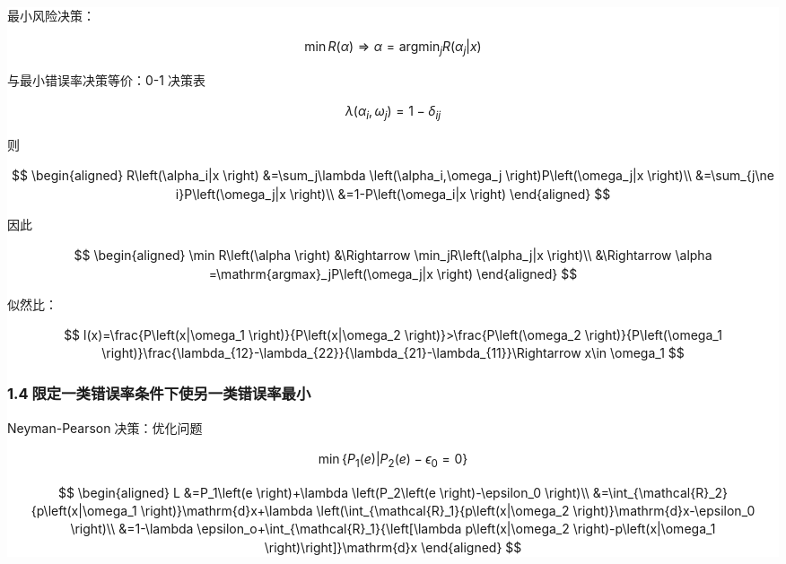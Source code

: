 最小风险决策：

$$
\min R\left(\alpha \right)\Rightarrow \alpha =\mathrm{argmin}_jR\left(\alpha_j|x \right)
$$

与最小错误率决策等价：0-1 决策表

$$
\lambda \left(\alpha_i,\omega_j \right)=1-\delta_{ij}
$$

则

$$
\begin{aligned}
  R\left(\alpha_i|x \right)
  &=\sum_j\lambda \left(\alpha_i,\omega_j \right)P\left(\omega_j|x \right)\\
  &=\sum_{j\ne i}P\left(\omega_j|x \right)\\
  &=1-P\left(\omega_i|x \right)
\end{aligned}
$$

因此

$$
\begin{aligned}
  \min R\left(\alpha \right)
  &\Rightarrow \min_jR\left(\alpha_j|x \right)\\
  &\Rightarrow \alpha =\mathrm{argmax}_jP\left(\omega_j|x \right)
\end{aligned}
$$

似然比：

$$
l(x)=\frac{P\left(x|\omega_1 \right)}{P\left(x|\omega_2 \right)}>\frac{P\left(\omega_2 \right)}{P\left(\omega_1 \right)}\frac{\lambda_{12}-\lambda_{22}}{\lambda_{21}-\lambda_{11}}\Rightarrow x\in \omega_1
$$

### 1.4 限定一类错误率条件下使另一类错误率最小

Neyman-Pearson 决策：优化问题

$$
\min \left\{ P_1\left(e \right)|P_2\left(e \right)-\epsilon_0=0 \right\}
$$

$$
\begin{aligned}
  L
  &=P_1\left(e \right)+\lambda \left(P_2\left(e \right)-\epsilon_0 \right)\\
  &=\int_{\mathcal{R}_2}{p\left(x|\omega_1 \right)}\mathrm{d}x+\lambda \left(\int_{\mathcal{R}_1}{p\left(x|\omega_2 \right)}\mathrm{d}x-\epsilon_0 \right)\\
  &=1-\lambda \epsilon_o+\int_{\mathcal{R}_1}{\left[\lambda p\left(x|\omega_2 \right)-p\left(x|\omega_1 \right)\right]}\mathrm{d}x
\end{aligned}
$$
